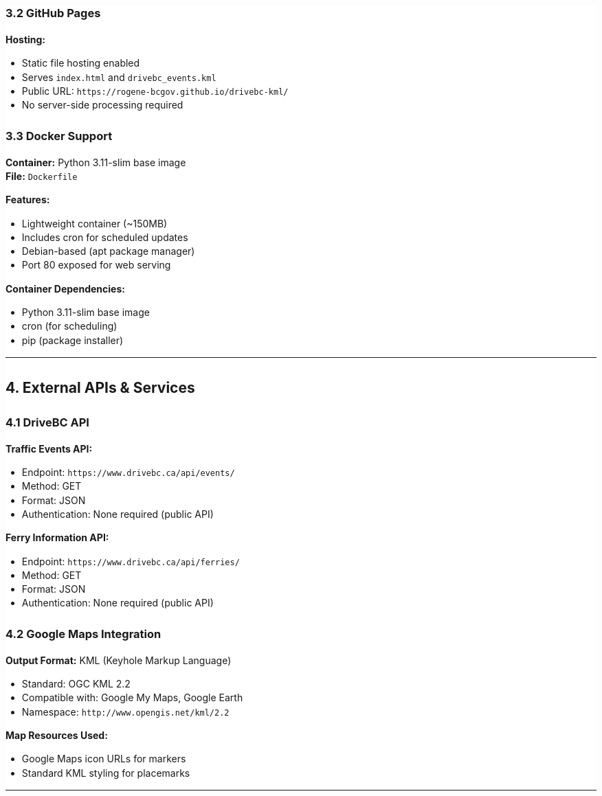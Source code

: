 ### 3.2 GitHub Pages

**Hosting:**
- Static file hosting enabled
- Serves `index.html` and `drivebc_events.kml`
- Public URL: `https://rogene-bcgov.github.io/drivebc-kml/`
- No server-side processing required

### 3.3 Docker Support

**Container:** Python 3.11-slim base image  
**File:** `Dockerfile`

**Features:**
- Lightweight container (~150MB)
- Includes cron for scheduled updates
- Debian-based (apt package manager)
- Port 80 exposed for web serving

**Container Dependencies:**
- Python 3.11-slim base image
- cron (for scheduling)
- pip (package installer)

---

## 4. External APIs & Services

### 4.1 DriveBC API

**Traffic Events API:**
- Endpoint: `https://www.drivebc.ca/api/events/`
- Method: GET
- Format: JSON
- Authentication: None required (public API)

**Ferry Information API:**
- Endpoint: `https://www.drivebc.ca/api/ferries/`
- Method: GET
- Format: JSON
- Authentication: None required (public API)

### 4.2 Google Maps Integration

**Output Format:** KML (Keyhole Markup Language)
- Standard: OGC KML 2.2
- Compatible with: Google My Maps, Google Earth
- Namespace: `http://www.opengis.net/kml/2.2`

**Map Resources Used:**
- Google Maps icon URLs for markers
- Standard KML styling for placemarks

---